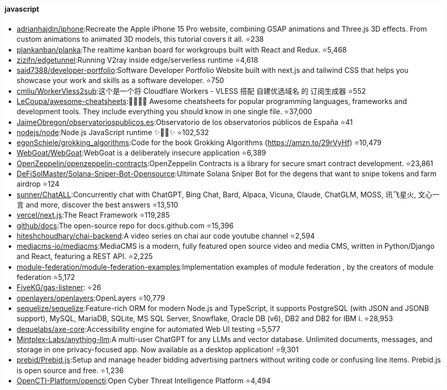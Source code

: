 #### javascript
* [adrianhajdin/iphone](https://github.com/adrianhajdin/iphone):Recreate the Apple iPhone 15 Pro website, combining GSAP animations and Three.js 3D effects. From custom animations to animated 3D models, this tutorial covers it all. ⭐238
* [plankanban/planka](https://github.com/plankanban/planka):The realtime kanban board for workgroups built with React and Redux. ⭐5,468
* [zizifn/edgetunnel](https://github.com/zizifn/edgetunnel):Running V2ray inside edge/serverless runtime ⭐4,618
* [said7388/developer-portfolio](https://github.com/said7388/developer-portfolio):Software Developer Portfolio Website built with next.js and tailwind CSS that helps you showcase your work and skills as a software developer. ⭐750
* [cmliu/WorkerVless2sub](https://github.com/cmliu/WorkerVless2sub):这个是一个将 Cloudflare Workers - VLESS 搭配 自建优选域名 的 订阅生成器 ⭐552
* [LeCoupa/awesome-cheatsheets](https://github.com/LeCoupa/awesome-cheatsheets):👩‍💻👨‍💻 Awesome cheatsheets for popular programming languages, frameworks and development tools. They include everything you should know in one single file. ⭐37,000
* [JaimeObregon/observatoriospublicos.es](https://github.com/JaimeObregon/observatoriospublicos.es):Observatorio de los observatorios públicos de España ⭐41
* [nodejs/node](https://github.com/nodejs/node):Node.js JavaScript runtime ✨🐢🚀✨ ⭐102,532
* [egonSchiele/grokking_algorithms](https://github.com/egonSchiele/grokking_algorithms):Code for the book Grokking Algorithms (https://amzn.to/29rVyHf) ⭐10,479
* [WebGoat/WebGoat](https://github.com/WebGoat/WebGoat):WebGoat is a deliberately insecure application ⭐6,389
* [OpenZeppelin/openzeppelin-contracts](https://github.com/OpenZeppelin/openzeppelin-contracts):OpenZeppelin Contracts is a library for secure smart contract development. ⭐23,861
* [DeFiSolMaster/Solana-Sniper-Bot-Opensource](https://github.com/DeFiSolMaster/Solana-Sniper-Bot-Opensource):Ultimate Solana Sniper Bot for the degens that want to snipe tokens and farm airdrop ⭐124
* [sunner/ChatALL](https://github.com/sunner/ChatALL):Concurrently chat with ChatGPT, Bing Chat, Bard, Alpaca, Vicuna, Claude, ChatGLM, MOSS, 讯飞星火, 文心一言 and more, discover the best answers ⭐13,510
* [vercel/next.js](https://github.com/vercel/next.js):The React Framework ⭐119,285
* [github/docs](https://github.com/github/docs):The open-source repo for docs.github.com ⭐15,396
* [hiteshchoudhary/chai-backend](https://github.com/hiteshchoudhary/chai-backend):A video series on chai aur code youtube channel ⭐2,594
* [mediacms-io/mediacms](https://github.com/mediacms-io/mediacms):MediaCMS is a modern, fully featured open source video and media CMS, written in Python/Django and React, featuring a REST API. ⭐2,225
* [module-federation/module-federation-examples](https://github.com/module-federation/module-federation-examples):Implementation examples of module federation , by the creators of module federation ⭐5,172
* [FiveKG/gas-listener](https://github.com/FiveKG/gas-listener): ⭐26
* [openlayers/openlayers](https://github.com/openlayers/openlayers):OpenLayers ⭐10,779
* [sequelize/sequelize](https://github.com/sequelize/sequelize):Feature-rich ORM for modern Node.js and TypeScript, it supports PostgreSQL (with JSON and JSONB support), MySQL, MariaDB, SQLite, MS SQL Server, Snowflake, Oracle DB (v6), DB2 and DB2 for IBM i. ⭐28,953
* [dequelabs/axe-core](https://github.com/dequelabs/axe-core):Accessibility engine for automated Web UI testing ⭐5,577
* [Mintplex-Labs/anything-llm](https://github.com/Mintplex-Labs/anything-llm):A multi-user ChatGPT for any LLMs and vector database. Unlimited documents, messages, and storage in one privacy-focused app. Now available as a desktop application! ⭐9,301
* [prebid/Prebid.js](https://github.com/prebid/Prebid.js):Setup and manage header bidding advertising partners without writing code or confusing line items. Prebid.js is open source and free. ⭐1,236
* [OpenCTI-Platform/opencti](https://github.com/OpenCTI-Platform/opencti):Open Cyber Threat Intelligence Platform ⭐4,494
